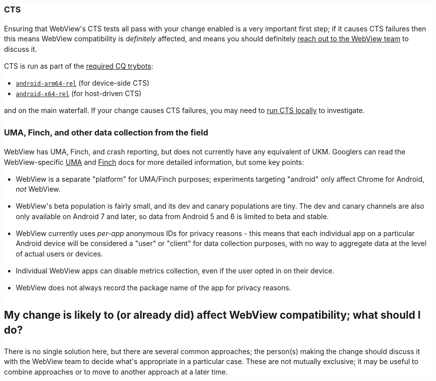 ### CTS

Ensuring that WebView's CTS tests all pass with your change enabled is a very
important first step; if it causes CTS failures then this means WebView
compatibility is _definitely_ affected, and means you should definitely
[reach out to the WebView team](https://groups.google.com/a/chromium.org/forum/#!forum/android-webview-dev)
to discuss it.

CTS is run as part of the [required CQ trybots](https://chromium.googlesource.com/chromium/src/+/HEAD/infra/config/generated/cq-builders.md#required-builders-chromium):
- [`android-arm64-rel`](https://ci.chromium.org/ui/p/chromium/builders/try/android-arm64-rel)
(for device-side CTS)
- [`android-x64-rel`](https://ci.chromium.org/ui/p/chromium/builders/try/android-x64-rel) (for host-driven CTS)

and on the main waterfall. If your change causes CTS failures,
you may need to [run CTS locally](./test-instructions.md#cts) to investigate.

### UMA, Finch, and other data collection from the field

WebView has UMA, Finch, and crash reporting, but does not currently have any
equivalent of UKM. Googlers can read the WebView-specific
[UMA](http://go/clank-webview-uma) and [Finch](http://go/clank-webview/finch)
docs for more detailed information, but some key points:

*   WebView is a separate "platform" for UMA/Finch purposes; experiments
    targeting "android" only affect Chrome for Android, _not_ WebView.

*   WebView's beta population is fairly small, and its dev and canary
    populations are tiny. The dev and canary channels are also only available on
    Android 7 and later, so data from Android 5 and 6 is limited to beta and
    stable.

*   WebView currently uses _per-app_ anonymous IDs for privacy reasons - this
    means that each individual app on a particular Android device will be
    considered a "user" or "client" for data collection purposes, with no way
    to aggregate data at the level of actual users or devices.

*   Individual WebView apps can disable metrics collection, even if the user
    opted in on their device.

*   WebView does not always record the package name of the app for privacy
    reasons.

## My change is likely to (or already did) affect WebView compatibility; what should I do?

There is no single solution here, but there are several common approaches; the
person(s) making the change should discuss it with the WebView team to decide
what's appropriate in a particular case. These are not mutually exclusive; it
may be useful to combine approaches or to move to another approach at a later
time.
